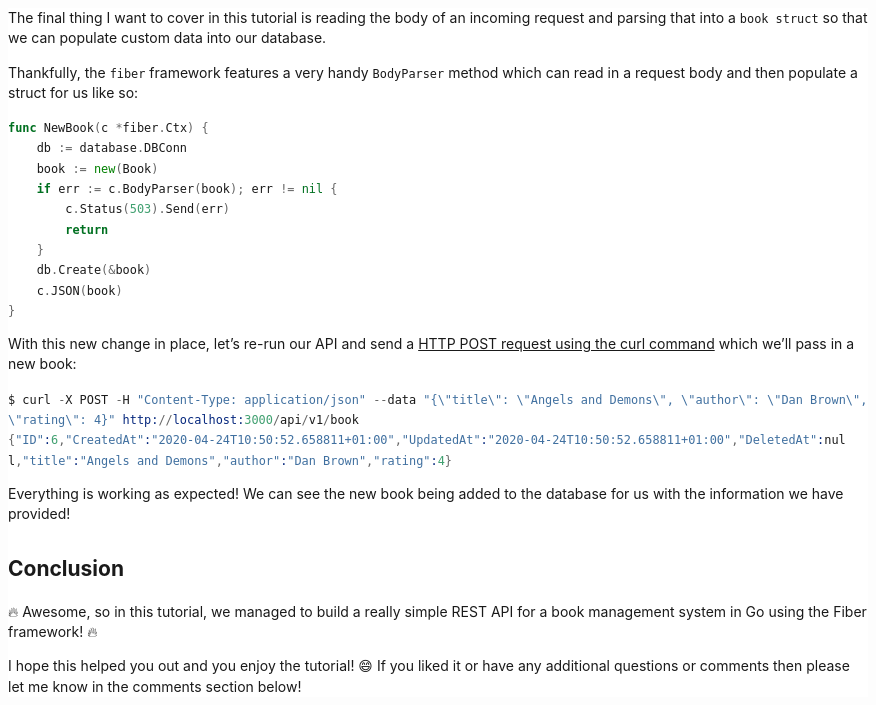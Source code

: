 The final thing I want to cover in this tutorial is reading the body of an incoming request and parsing that into a `book struct` so that we can populate custom data into our database.

Thankfully, the `fiber` framework features a very handy `BodyParser` method which can read in a request body and then populate a struct for us like so:

```go
func NewBook(c *fiber.Ctx) {
	db := database.DBConn
	book := new(Book)
	if err := c.BodyParser(book); err != nil {
		c.Status(503).Send(err)
		return
	}
	db.Create(&book)
	c.JSON(book)
}

```

With this new change in place, let’s re-run our API and send a [HTTP POST request using the curl command](https://tutorialedge.net/snippet/sending-post-request-with-curl/ "HTTP POST request using the curl command") which we’ll pass in a new book:

```s
$ curl -X POST -H "Content-Type: application/json" --data "{\"title\": \"Angels and Demons\", \"author\": \"Dan Brown\", \"rating\": 4}" http://localhost:3000/api/v1/book
{"ID":6,"CreatedAt":"2020-04-24T10:50:52.658811+01:00","UpdatedAt":"2020-04-24T10:50:52.658811+01:00","DeletedAt":null,"title":"Angels and Demons","author":"Dan Brown","rating":4}

```

Everything is working as expected! We can see the new book being added to the database for us with the information we have provided!

## Conclusion

🔥 Awesome, so in this tutorial, we managed to build a really simple REST API for a book management system in Go using the Fiber framework! 🔥

I hope this helped you out and you enjoy the tutorial! 😄 If you liked it or have any additional questions or comments then please let me know in the comments section below!
